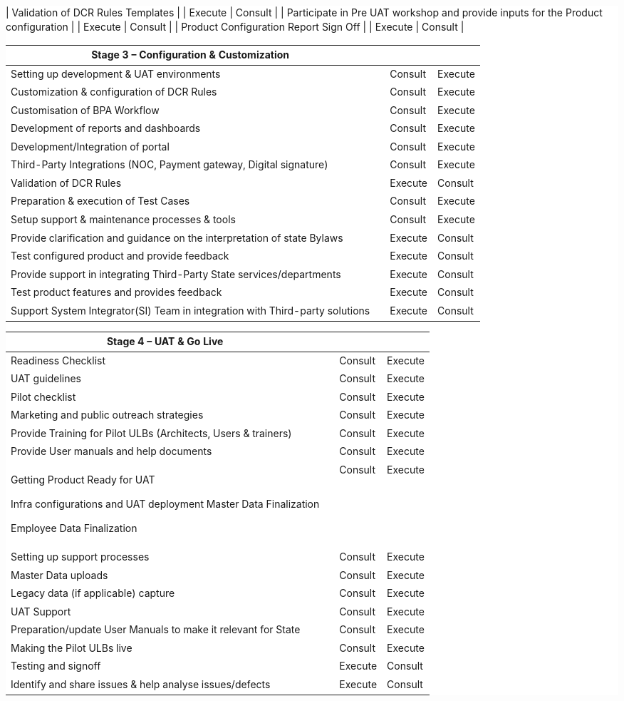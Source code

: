 | Validation of DCR Rules Templates                                                                                                                                                                                                                                                                                                                                                               |   | Execute                         | Consult |
| Participate in Pre UAT workshop and provide inputs for the Product configuration                                                                                                                                                                                                                                                                                                                |   | Execute                         | Consult |
| Product Configuration Report Sign Off                                                                                                                                                                                                                                                                                                                                                           |   | Execute                         | Consult |

| Stage 3 – Configuration & Customization                                      |   |         |         |
| ---------------------------------------------------------------------------- | - | ------- | ------- |
| Setting up development & UAT environments                                    |   | Consult | Execute |
| Customization & configuration of DCR Rules                                   |   | Consult | Execute |
| Customisation of BPA Workflow                                                |   | Consult | Execute |
| Development of reports and dashboards                                        |   | Consult | Execute |
| Development/Integration of portal                                            |   | Consult | Execute |
| Third-Party Integrations (NOC, Payment gateway, Digital signature)           |   | Consult | Execute |
| Validation of DCR Rules                                                      |   | Execute | Consult |
| Preparation & execution of Test Cases                                        |   | Consult | Execute |
| Setup support & maintenance processes & tools                                |   | Consult | Execute |
| Provide clarification and guidance on the interpretation of state Bylaws     |   | Execute | Consult |
| Test configured product and provide feedback                                 |   | Execute | Consult |
| Provide support in integrating Third-Party State services/departments        |   | Execute | Consult |
| Test product features and provides feedback                                  |   | Execute | Consult |
| Support System Integrator(SI) Team in integration with Third-party solutions |   | Execute | Consult |

| Stage 4 – UAT & Go Live                                                                                                                          |   |         |         |
| ------------------------------------------------------------------------------------------------------------------------------------------------ | - | ------- | ------- |
| Readiness Checklist                                                                                                                              |   | Consult | Execute |
| UAT guidelines                                                                                                                                   |   | Consult | Execute |
| Pilot checklist                                                                                                                                  |   | Consult | Execute |
| Marketing and public outreach strategies                                                                                                         |   | Consult | Execute |
| Provide Training for Pilot ULBs (Architects, Users & trainers)                                                                                   |   | Consult | Execute |
| Provide User manuals and help documents                                                                                                          |   | Consult | Execute |
| <p>Getting Product Ready for UAT<br></p><p>Infra configurations and UAT deployment Master Data Finalization</p><p>Employee Data Finalization</p> |   | Consult | Execute |
| Setting up support processes                                                                                                                     |   | Consult | Execute |
| Master Data uploads                                                                                                                              |   | Consult | Execute |
| Legacy data (if applicable) capture                                                                                                              |   | Consult | Execute |
| UAT Support                                                                                                                                      |   | Consult | Execute |
| Preparation/update User Manuals to make it relevant for State                                                                                    |   | Consult | Execute |
| Making the Pilot ULBs live                                                                                                                       |   | Consult | Execute |
| Testing and signoff                                                                                                                              |   | Execute | Consult |
| Identify and share issues & help analyse issues/defects                                                                                          |   | Execute | Consult |